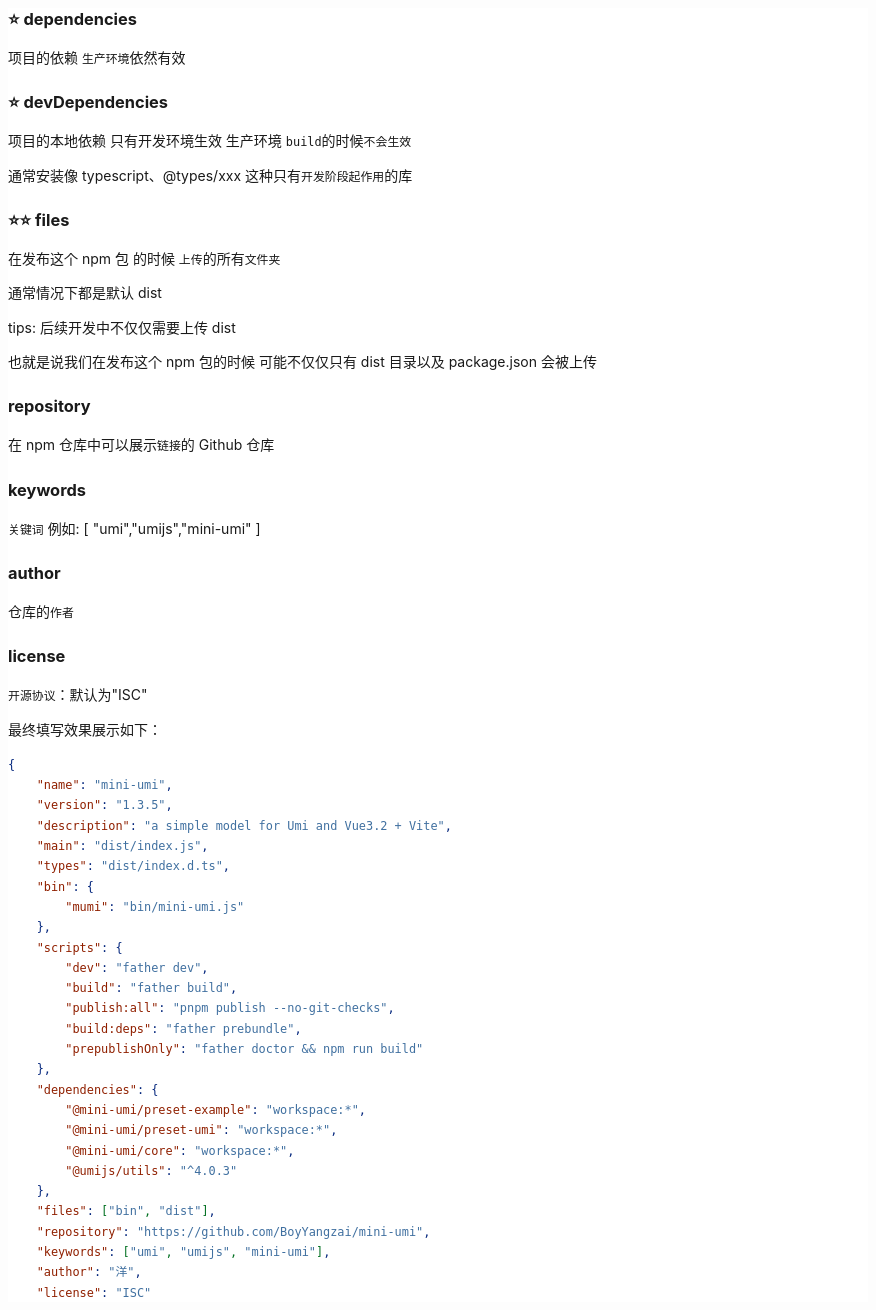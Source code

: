 ### ⭐️ dependencies

项目的依赖 `生产环境`依然有效

### ⭐️ devDependencies

项目的本地依赖 只有开发环境生效 生产环境 `build`的时候`不会生效`

通常安装像 typescript、@types/xxx 这种只有`开发阶段起作用`的库

### ⭐️⭐️ files

在发布这个 npm 包 的时候 `上传`的所有`文件夹`

通常情况下都是默认 dist

tips: 后续开发中不仅仅需要上传 dist

也就是说我们在发布这个 npm 包的时候 可能不仅仅只有 dist 目录以及 package.json 会被上传

### repository

在 npm 仓库中可以展示`链接`的 Github 仓库

### keywords

`关键词` 例如: [ "umi","umijs","mini-umi" ]

### author

仓库的`作者`

### license

`开源协议`：默认为"ISC"
<br>

最终填写效果展示如下：

```json
{
	"name": "mini-umi",
	"version": "1.3.5",
	"description": "a simple model for Umi and Vue3.2 + Vite",
	"main": "dist/index.js",
	"types": "dist/index.d.ts",
	"bin": {
		"mumi": "bin/mini-umi.js"
	},
	"scripts": {
		"dev": "father dev",
		"build": "father build",
		"publish:all": "pnpm publish --no-git-checks",
		"build:deps": "father prebundle",
		"prepublishOnly": "father doctor && npm run build"
	},
	"dependencies": {
		"@mini-umi/preset-example": "workspace:*",
		"@mini-umi/preset-umi": "workspace:*",
		"@mini-umi/core": "workspace:*",
		"@umijs/utils": "^4.0.3"
	},
	"files": ["bin", "dist"],
	"repository": "https://github.com/BoyYangzai/mini-umi",
	"keywords": ["umi", "umijs", "mini-umi"],
	"author": "洋",
	"license": "ISC"
```